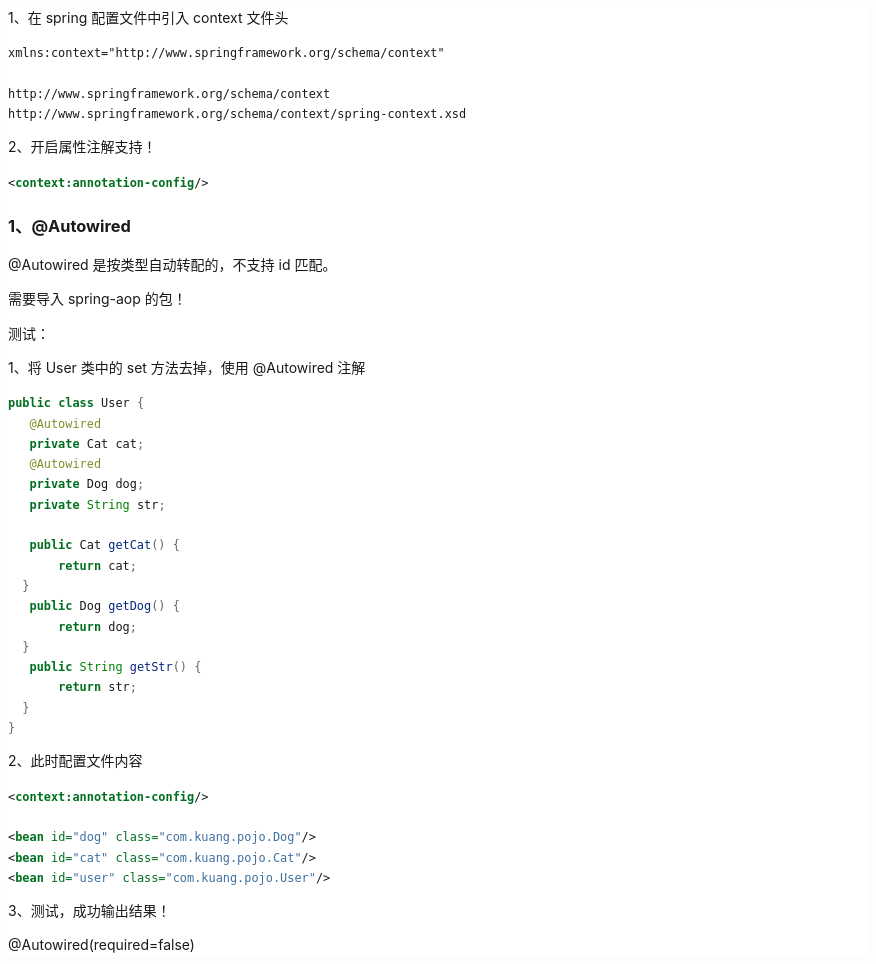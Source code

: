 1、在 spring 配置文件中引入 context 文件头

```xml
xmlns:context="http://www.springframework.org/schema/context"

http://www.springframework.org/schema/context
http://www.springframework.org/schema/context/spring-context.xsd
```

2、开启属性注解支持！

```xml
<context:annotation-config/>
```

### 1、@Autowired

@Autowired 是按类型自动转配的，不支持 id 匹配。

需要导入 spring-aop 的包！

测试：

1、将 User 类中的 set 方法去掉，使用 @Autowired 注解

```java
public class User {
   @Autowired
   private Cat cat;
   @Autowired
   private Dog dog;
   private String str;

   public Cat getCat() {
       return cat;
  }
   public Dog getDog() {
       return dog;
  }
   public String getStr() {
       return str;
  }
}
```

2、此时配置文件内容

```xml
<context:annotation-config/>

<bean id="dog" class="com.kuang.pojo.Dog"/>
<bean id="cat" class="com.kuang.pojo.Cat"/>
<bean id="user" class="com.kuang.pojo.User"/>
```

3、测试，成功输出结果！

@Autowired(required=false)  
